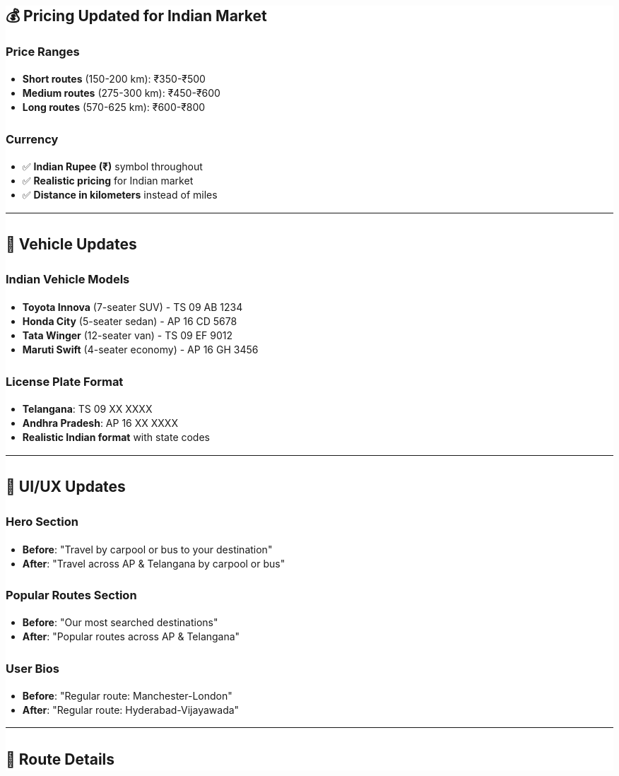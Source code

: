 
## 💰 **Pricing Updated for Indian Market**

### **Price Ranges**
- **Short routes** (150-200 km): ₹350-₹500
- **Medium routes** (275-300 km): ₹450-₹600
- **Long routes** (570-625 km): ₹600-₹800

### **Currency**
- ✅ **Indian Rupee (₹)** symbol throughout
- ✅ **Realistic pricing** for Indian market
- ✅ **Distance in kilometers** instead of miles

---

## 🚗 **Vehicle Updates**

### **Indian Vehicle Models**
- **Toyota Innova** (7-seater SUV) - TS 09 AB 1234
- **Honda City** (5-seater sedan) - AP 16 CD 5678
- **Tata Winger** (12-seater van) - TS 09 EF 9012
- **Maruti Swift** (4-seater economy) - AP 16 GH 3456

### **License Plate Format**
- **Telangana**: TS 09 XX XXXX
- **Andhra Pradesh**: AP 16 XX XXXX
- **Realistic Indian format** with state codes

---

## 🎨 **UI/UX Updates**

### **Hero Section**
- **Before**: "Travel by carpool or bus to your destination"
- **After**: "Travel across AP & Telangana by carpool or bus"

### **Popular Routes Section**
- **Before**: "Our most searched destinations"
- **After**: "Popular routes across AP & Telangana"

### **User Bios**
- **Before**: "Regular route: Manchester-London"
- **After**: "Regular route: Hyderabad-Vijayawada"

---

## 📍 **Route Details**
